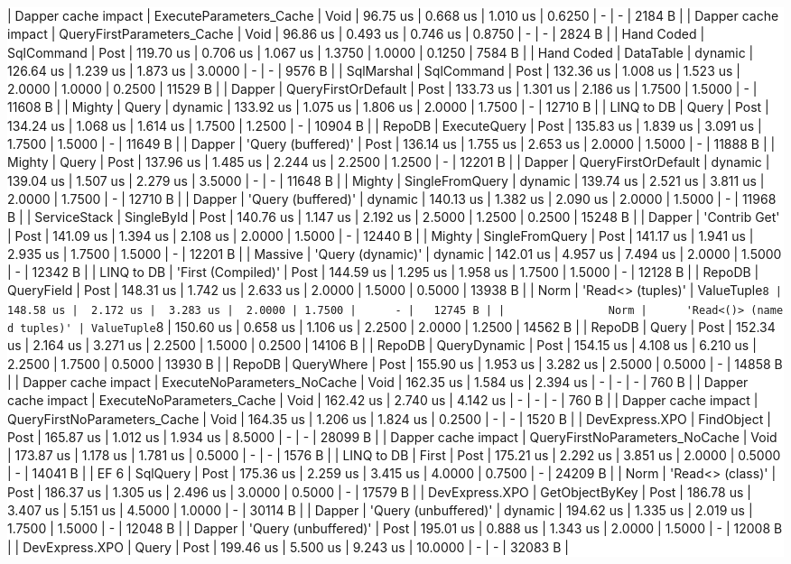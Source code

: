 | Dapper cache impact |        ExecuteParameters_Cache |         Void |  96.75 us |  0.668 us |  1.010 us |  0.6250 |      - |      - |    2184 B |
| Dapper cache impact |     QueryFirstParameters_Cache |         Void |  96.86 us |  0.493 us |  0.746 us |  0.8750 |      - |      - |    2824 B |
|          Hand Coded |                     SqlCommand |         Post | 119.70 us |  0.706 us |  1.067 us |  1.3750 | 1.0000 | 0.1250 |    7584 B |
|          Hand Coded |                      DataTable |      dynamic | 126.64 us |  1.239 us |  1.873 us |  3.0000 |      - |      - |    9576 B |
|          SqlMarshal |                     SqlCommand |         Post | 132.36 us |  1.008 us |  1.523 us |  2.0000 | 1.0000 | 0.2500 |   11529 B |
|              Dapper |         QueryFirstOrDefault<T> |         Post | 133.73 us |  1.301 us |  2.186 us |  1.7500 | 1.5000 |      - |   11608 B |
|              Mighty |                 Query<dynamic> |      dynamic | 133.92 us |  1.075 us |  1.806 us |  2.0000 | 1.7500 |      - |   12710 B |
|          LINQ to DB |                       Query<T> |         Post | 134.24 us |  1.068 us |  1.614 us |  1.7500 | 1.2500 |      - |   10904 B |
|              RepoDB |                ExecuteQuery<T> |         Post | 135.83 us |  1.839 us |  3.091 us |  1.7500 | 1.5000 |      - |   11649 B |
|              Dapper |          'Query<T> (buffered)' |         Post | 136.14 us |  1.755 us |  2.653 us |  2.0000 | 1.5000 |      - |   11888 B |
|              Mighty |                       Query<T> |         Post | 137.96 us |  1.485 us |  2.244 us |  2.2500 | 1.2500 |      - |   12201 B |
|              Dapper |   QueryFirstOrDefault<dynamic> |      dynamic | 139.04 us |  1.507 us |  2.279 us |  3.5000 |      - |      - |   11648 B |
|              Mighty |       SingleFromQuery<dynamic> |      dynamic | 139.74 us |  2.521 us |  3.811 us |  2.0000 | 1.7500 |      - |   12710 B |
|              Dapper |    'Query<dynamic> (buffered)' |      dynamic | 140.13 us |  1.382 us |  2.090 us |  2.0000 | 1.5000 |      - |   11968 B |
|        ServiceStack |                  SingleById<T> |         Post | 140.76 us |  1.147 us |  2.192 us |  2.5000 | 1.2500 | 0.2500 |   15248 B |
|              Dapper |               'Contrib Get<T>' |         Post | 141.09 us |  1.394 us |  2.108 us |  2.0000 | 1.5000 |      - |   12440 B |
|              Mighty |             SingleFromQuery<T> |         Post | 141.17 us |  1.941 us |  2.935 us |  1.7500 | 1.5000 |      - |   12201 B |
|             Massive |              'Query (dynamic)' |      dynamic | 142.01 us |  4.957 us |  7.494 us |  2.0000 | 1.5000 |      - |   12342 B |
|          LINQ to DB |             'First (Compiled)' |         Post | 144.59 us |  1.295 us |  1.958 us |  1.7500 | 1.5000 |      - |   12128 B |
|              RepoDB |                  QueryField<T> |         Post | 148.31 us |  1.742 us |  2.633 us |  2.0000 | 1.5000 | 0.5000 |   13938 B |
|                Norm |              'Read<> (tuples)' | ValueTuple`8 | 148.58 us |  2.172 us |  3.283 us |  2.0000 | 1.7500 |      - |   12745 B |
|                Norm |      'Read<()> (named tuples)' | ValueTuple`8 | 150.60 us |  0.658 us |  1.106 us |  2.2500 | 2.0000 | 1.2500 |   14562 B |
|              RepoDB |                       Query<T> |         Post | 152.34 us |  2.164 us |  3.271 us |  2.2500 | 1.5000 | 0.2500 |   14106 B |
|              RepoDB |                QueryDynamic<T> |         Post | 154.15 us |  4.108 us |  6.210 us |  2.2500 | 1.7500 | 0.5000 |   13930 B |
|              RepoDB |                  QueryWhere<T> |         Post | 155.90 us |  1.953 us |  3.282 us |  2.5000 | 0.5000 |      - |   14858 B |
| Dapper cache impact |    ExecuteNoParameters_NoCache |         Void | 162.35 us |  1.584 us |  2.394 us |       - |      - |      - |     760 B |
| Dapper cache impact |      ExecuteNoParameters_Cache |         Void | 162.42 us |  2.740 us |  4.142 us |       - |      - |      - |     760 B |
| Dapper cache impact |   QueryFirstNoParameters_Cache |         Void | 164.35 us |  1.206 us |  1.824 us |  0.2500 |      - |      - |    1520 B |
|      DevExpress.XPO |                  FindObject<T> |         Post | 165.87 us |  1.012 us |  1.934 us |  8.5000 |      - |      - |   28099 B |
| Dapper cache impact | QueryFirstNoParameters_NoCache |         Void | 173.87 us |  1.178 us |  1.781 us |  0.5000 |      - |      - |    1576 B |
|          LINQ to DB |                          First |         Post | 175.21 us |  2.292 us |  3.851 us |  2.0000 | 0.5000 |      - |   14041 B |
|                EF 6 |                       SqlQuery |         Post | 175.36 us |  2.259 us |  3.415 us |  4.0000 | 0.7500 |      - |   24209 B |
|                Norm |               'Read<> (class)' |         Post | 186.37 us |  1.305 us |  2.496 us |  3.0000 | 0.5000 |      - |   17579 B |
|      DevExpress.XPO |              GetObjectByKey<T> |         Post | 186.78 us |  3.407 us |  5.151 us |  4.5000 | 1.0000 |      - |   30114 B |
|              Dapper |  'Query<dynamic> (unbuffered)' |      dynamic | 194.62 us |  1.335 us |  2.019 us |  1.7500 | 1.5000 |      - |   12048 B |
|              Dapper |        'Query<T> (unbuffered)' |         Post | 195.01 us |  0.888 us |  1.343 us |  2.0000 | 1.5000 |      - |   12008 B |
|      DevExpress.XPO |                       Query<T> |         Post | 199.46 us |  5.500 us |  9.243 us | 10.0000 |      - |      - |   32083 B |
